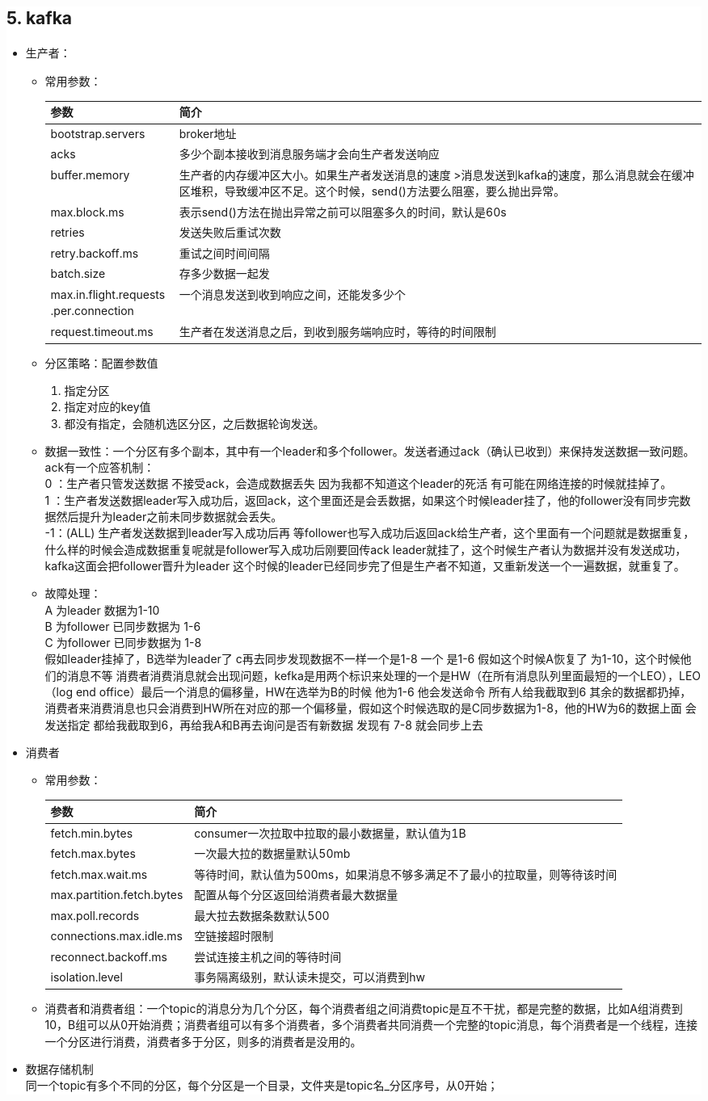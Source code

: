 ## 5. kafka
  + 生产者：
    + 常用参数：  
    
        | 参数 | 简介 | 
        | ---- | ---- | 
        | bootstrap.servers | broker地址  |
        | acks | 多少个副本接收到消息服务端才会向生产者发送响应 |
        | buffer.memory | 生产者的内存缓冲区大小。如果生产者发送消息的速度 >消息发送到kafka的速度，那么消息就会在缓冲区堆积，导致缓冲区不足。这个时候，send()方法要么阻塞，要么抛出异常。 |
        | max.block.ms | 表示send()方法在抛出异常之前可以阻塞多久的时间，默认是60s |
        | retries | 发送失败后重试次数 | 
        | retry.backoff.ms | 重试之间时间间隔 | 
        | batch.size | 存多少数据一起发 | 
        | max.in.flight.requests.per.connection | 一个消息发送到收到响应之间，还能发多少个 | 
        | request.timeout.ms | 生产者在发送消息之后，到收到服务端响应时，等待的时间限制 | 
    + 分区策略：配置参数值
         1. 指定分区
         2. 指定对应的key值
         3. 都没有指定，会随机选区分区，之后数据轮询发送。
    + 数据一致性：一个分区有多个副本，其中有一个leader和多个follower。发送者通过ack（确认已收到）来保持发送数据一致问题。  
    ack有一个应答机制：  
    0 ：生产者只管发送数据 不接受ack，会造成数据丢失 因为我都不知道这个leader的死活 有可能在网络连接的时候就挂掉了。  
    1 ：生产者发送数据leader写入成功后，返回ack，这个里面还是会丢数据，如果这个时候leader挂了，他的follower没有同步完数据然后提升为leader之前未同步数据就会丢失。  
    -1：(ALL) 生产者发送数据到leader写入成功后再 等follower也写入成功后返回ack给生产者，这个里面有一个问题就是数据重复，什么样的时候会造成数据重复呢就是follower写入成功后刚要回传ack leader就挂了，这个时候生产者认为数据并没有发送成功，kafka这面会把follower晋升为leader 这个时候的leader已经同步完了但是生产者不知道，又重新发送一个一遍数据，就重复了。
    + 故障处理：  
    A 为leader 数据为1-10  
    B 为follower 已同步数据为 1-6  
    C 为follower 已同步数据为 1-8  
    假如leader挂掉了，B选举为leader了 c再去同步发现数据不一样一个是1-8 一个 是1-6 假如这个时候A恢复了 为1-10，这个时候他们的消息不等 消费者消费消息就会出现问题，kefka是用两个标识来处理的一个是HW（在所有消息队列里面最短的一个LEO），LEO（log end office）最后一个消息的偏移量，HW在选举为B的时候 他为1-6 他会发送命令 所有人给我截取到6 其余的数据都扔掉，消费者来消费消息也只会消费到HW所在对应的那一个偏移量，假如这个时候选取的是C同步数据为1-8，他的HW为6的数据上面 会发送指定 都给我截取到6，再给我A和B再去询问是否有新数据 发现有 7-8 就会同步上去
    
  + 消费者
    + 常用参数：  
    
        | 参数 | 简介 | 
        | ---- | ---- | 
        | fetch.min.bytes | consumer一次拉取中拉取的最小数据量，默认值为1B  |
        | fetch.max.bytes | 一次最大拉的数据量默认50mb |
        | fetch.max.wait.ms | 等待时间，默认值为500ms，如果消息不够多满足不了最小的拉取量，则等待该时间 |
        | max.partition.fetch.bytes | 配置从每个分区返回给消费者最大数据量 |
        | max.poll.records | 最大拉去数据条数默认500 | 
        | connections.max.idle.ms | 空链接超时限制 | 
        | reconnect.backoff.ms | 尝试连接主机之间的等待时间 | 
        | isolation.level | 事务隔离级别，默认读未提交，可以消费到hw | 
    + 消费者和消费者组：一个topic的消息分为几个分区，每个消费者组之间消费topic是互不干扰，都是完整的数据，比如A组消费到10，B组可以从0开始消费；消费者组可以有多个消费者，多个消费者共同消费一个完整的topic消息，每个消费者是一个线程，连接一个分区进行消费，消费者多于分区，则多的消费者是没用的。
  + 数据存储机制  
  同一个topic有多个不同的分区，每个分区是一个目录，文件夹是topic名_分区序号，从0开始；  